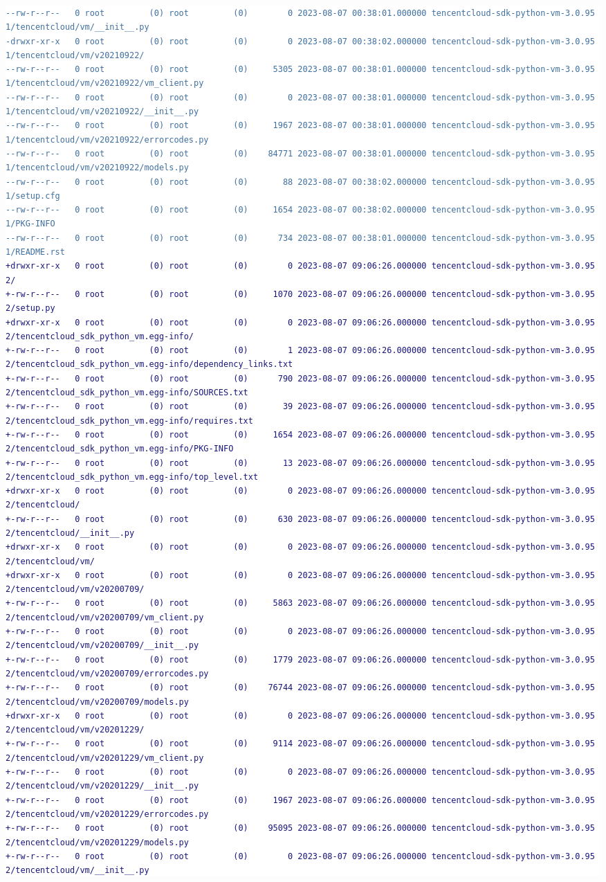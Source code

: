 ```diff
--rw-r--r--   0 root         (0) root         (0)        0 2023-08-07 00:38:01.000000 tencentcloud-sdk-python-vm-3.0.951/tencentcloud/vm/__init__.py
-drwxr-xr-x   0 root         (0) root         (0)        0 2023-08-07 00:38:02.000000 tencentcloud-sdk-python-vm-3.0.951/tencentcloud/vm/v20210922/
--rw-r--r--   0 root         (0) root         (0)     5305 2023-08-07 00:38:01.000000 tencentcloud-sdk-python-vm-3.0.951/tencentcloud/vm/v20210922/vm_client.py
--rw-r--r--   0 root         (0) root         (0)        0 2023-08-07 00:38:01.000000 tencentcloud-sdk-python-vm-3.0.951/tencentcloud/vm/v20210922/__init__.py
--rw-r--r--   0 root         (0) root         (0)     1967 2023-08-07 00:38:01.000000 tencentcloud-sdk-python-vm-3.0.951/tencentcloud/vm/v20210922/errorcodes.py
--rw-r--r--   0 root         (0) root         (0)    84771 2023-08-07 00:38:01.000000 tencentcloud-sdk-python-vm-3.0.951/tencentcloud/vm/v20210922/models.py
--rw-r--r--   0 root         (0) root         (0)       88 2023-08-07 00:38:02.000000 tencentcloud-sdk-python-vm-3.0.951/setup.cfg
--rw-r--r--   0 root         (0) root         (0)     1654 2023-08-07 00:38:02.000000 tencentcloud-sdk-python-vm-3.0.951/PKG-INFO
--rw-r--r--   0 root         (0) root         (0)      734 2023-08-07 00:38:01.000000 tencentcloud-sdk-python-vm-3.0.951/README.rst
+drwxr-xr-x   0 root         (0) root         (0)        0 2023-08-07 09:06:26.000000 tencentcloud-sdk-python-vm-3.0.952/
+-rw-r--r--   0 root         (0) root         (0)     1070 2023-08-07 09:06:26.000000 tencentcloud-sdk-python-vm-3.0.952/setup.py
+drwxr-xr-x   0 root         (0) root         (0)        0 2023-08-07 09:06:26.000000 tencentcloud-sdk-python-vm-3.0.952/tencentcloud_sdk_python_vm.egg-info/
+-rw-r--r--   0 root         (0) root         (0)        1 2023-08-07 09:06:26.000000 tencentcloud-sdk-python-vm-3.0.952/tencentcloud_sdk_python_vm.egg-info/dependency_links.txt
+-rw-r--r--   0 root         (0) root         (0)      790 2023-08-07 09:06:26.000000 tencentcloud-sdk-python-vm-3.0.952/tencentcloud_sdk_python_vm.egg-info/SOURCES.txt
+-rw-r--r--   0 root         (0) root         (0)       39 2023-08-07 09:06:26.000000 tencentcloud-sdk-python-vm-3.0.952/tencentcloud_sdk_python_vm.egg-info/requires.txt
+-rw-r--r--   0 root         (0) root         (0)     1654 2023-08-07 09:06:26.000000 tencentcloud-sdk-python-vm-3.0.952/tencentcloud_sdk_python_vm.egg-info/PKG-INFO
+-rw-r--r--   0 root         (0) root         (0)       13 2023-08-07 09:06:26.000000 tencentcloud-sdk-python-vm-3.0.952/tencentcloud_sdk_python_vm.egg-info/top_level.txt
+drwxr-xr-x   0 root         (0) root         (0)        0 2023-08-07 09:06:26.000000 tencentcloud-sdk-python-vm-3.0.952/tencentcloud/
+-rw-r--r--   0 root         (0) root         (0)      630 2023-08-07 09:06:26.000000 tencentcloud-sdk-python-vm-3.0.952/tencentcloud/__init__.py
+drwxr-xr-x   0 root         (0) root         (0)        0 2023-08-07 09:06:26.000000 tencentcloud-sdk-python-vm-3.0.952/tencentcloud/vm/
+drwxr-xr-x   0 root         (0) root         (0)        0 2023-08-07 09:06:26.000000 tencentcloud-sdk-python-vm-3.0.952/tencentcloud/vm/v20200709/
+-rw-r--r--   0 root         (0) root         (0)     5863 2023-08-07 09:06:26.000000 tencentcloud-sdk-python-vm-3.0.952/tencentcloud/vm/v20200709/vm_client.py
+-rw-r--r--   0 root         (0) root         (0)        0 2023-08-07 09:06:26.000000 tencentcloud-sdk-python-vm-3.0.952/tencentcloud/vm/v20200709/__init__.py
+-rw-r--r--   0 root         (0) root         (0)     1779 2023-08-07 09:06:26.000000 tencentcloud-sdk-python-vm-3.0.952/tencentcloud/vm/v20200709/errorcodes.py
+-rw-r--r--   0 root         (0) root         (0)    76744 2023-08-07 09:06:26.000000 tencentcloud-sdk-python-vm-3.0.952/tencentcloud/vm/v20200709/models.py
+drwxr-xr-x   0 root         (0) root         (0)        0 2023-08-07 09:06:26.000000 tencentcloud-sdk-python-vm-3.0.952/tencentcloud/vm/v20201229/
+-rw-r--r--   0 root         (0) root         (0)     9114 2023-08-07 09:06:26.000000 tencentcloud-sdk-python-vm-3.0.952/tencentcloud/vm/v20201229/vm_client.py
+-rw-r--r--   0 root         (0) root         (0)        0 2023-08-07 09:06:26.000000 tencentcloud-sdk-python-vm-3.0.952/tencentcloud/vm/v20201229/__init__.py
+-rw-r--r--   0 root         (0) root         (0)     1967 2023-08-07 09:06:26.000000 tencentcloud-sdk-python-vm-3.0.952/tencentcloud/vm/v20201229/errorcodes.py
+-rw-r--r--   0 root         (0) root         (0)    95095 2023-08-07 09:06:26.000000 tencentcloud-sdk-python-vm-3.0.952/tencentcloud/vm/v20201229/models.py
+-rw-r--r--   0 root         (0) root         (0)        0 2023-08-07 09:06:26.000000 tencentcloud-sdk-python-vm-3.0.952/tencentcloud/vm/__init__.py
```